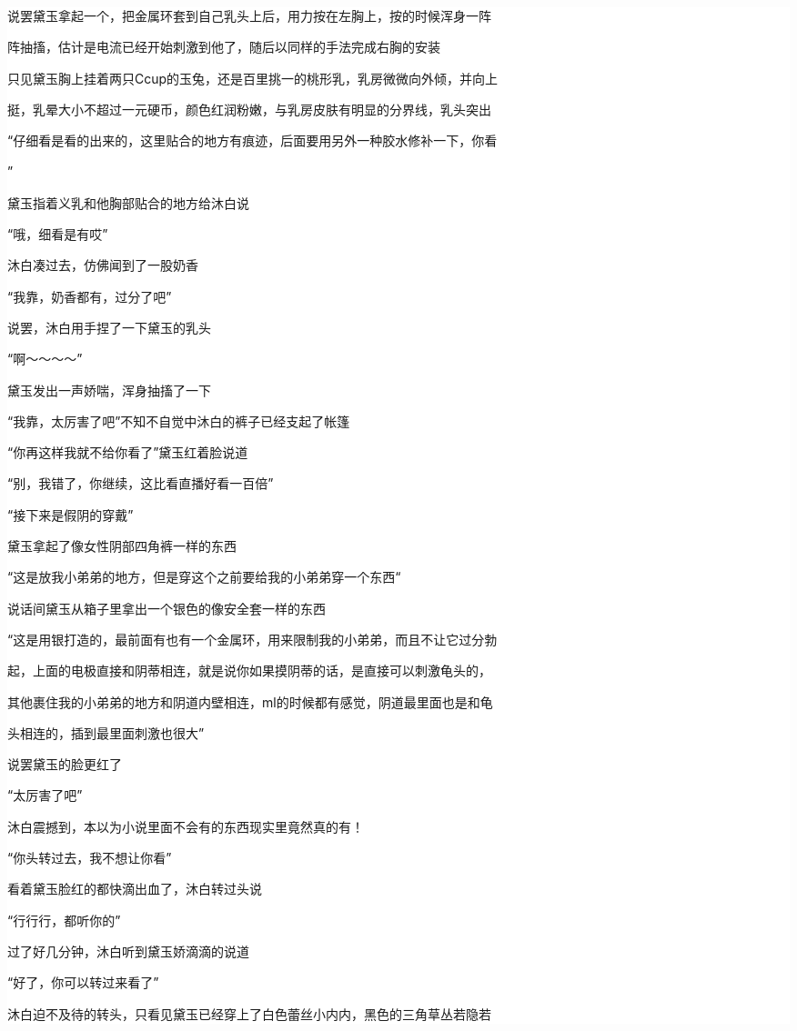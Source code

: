 说罢黛玉拿起一个，把金属环套到自己乳头上后，用力按在左胸上，按的时候浑身一阵

阵抽搐，估计是电流已经开始刺激到他了，随后以同样的手法完成右胸的安装

只见黛玉胸上挂着两只Ccup的玉兔，还是百里挑一的桃形乳，乳房微微向外倾，并向上

挺，乳晕大小不超过一元硬币，颜色红润粉嫩，与乳房皮肤有明显的分界线，乳头突出

“仔细看是看的出来的，这里贴合的地方有痕迹，后面要用另外一种胶水修补一下，你看

”

黛玉指着义乳和他胸部贴合的地方给沐白说

“哦，细看是有哎”

沐白凑过去，仿佛闻到了一股奶香

“我靠，奶香都有，过分了吧”

说罢，沐白用手捏了一下黛玉的乳头

“啊～～～～”

黛玉发出一声娇喘，浑身抽搐了一下

“我靠，太厉害了吧”不知不自觉中沐白的裤子已经支起了帐篷

“你再这样我就不给你看了”黛玉红着脸说道

“别，我错了，你继续，这比看直播好看一百倍”

“接下来是假阴的穿戴”

黛玉拿起了像女性阴部四角裤一样的东西

“这是放我小弟弟的地方，但是穿这个之前要给我的小弟弟穿一个东西“

说话间黛玉从箱子里拿出一个银色的像安全套一样的东西

“这是用银打造的，最前面有也有一个金属环，用来限制我的小弟弟，而且不让它过分勃

起，上面的电极直接和阴蒂相连，就是说你如果摸阴蒂的话，是直接可以刺激龟头的，

其他裹住我的小弟弟的地方和阴道内壁相连，ml的时候都有感觉，阴道最里面也是和龟

头相连的，插到最里面刺激也很大”

说罢黛玉的脸更红了

“太厉害了吧”

沐白震撼到，本以为小说里面不会有的东西现实里竟然真的有！

“你头转过去，我不想让你看”

看着黛玉脸红的都快滴出血了，沐白转过头说

“行行行，都听你的”

过了好几分钟，沐白听到黛玉娇滴滴的说道

“好了，你可以转过来看了”

沐白迫不及待的转头，只看见黛玉已经穿上了白色蕾丝小内内，黑色的三角草丛若隐若
